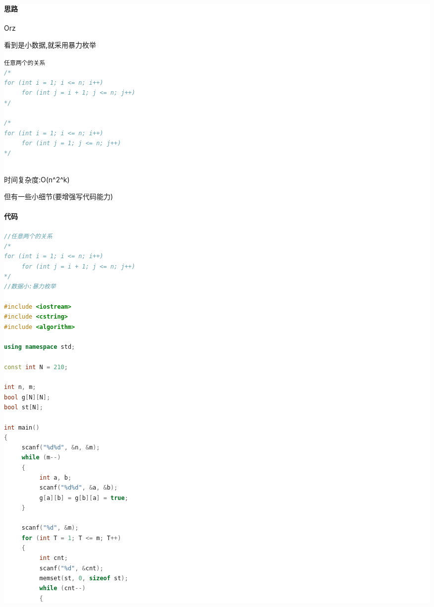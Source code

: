 

#### 思路

Orz

看到是小数据,就采用暴力枚举

```c++
任意两个的关系
/*
for (int i = 1; i <= n; i++)
     for (int j = i + 1; j <= n; j++)
*/
    
/*
for (int i = 1; i <= n; i++)
     for (int j = 1; j <= n; j++)
*/
    
```

时间复杂度:O(n^2^k)

但有一些小细节(要增强写代码能力)



#### 代码

```c++
//任意两个的关系
/*
for (int i = 1; i <= n; i++)
     for (int j = i + 1; j <= n; j++)
*/
//数据小:暴力枚举

#include <iostream>
#include <cstring>
#include <algorithm>

using namespace std;

const int N = 210;

int n, m;
bool g[N][N];
bool st[N];

int main()
{
     scanf("%d%d", &n, &m);
     while (m--)
     {
          int a, b;
          scanf("%d%d", &a, &b);
          g[a][b] = g[b][a] = true;
     }

     scanf("%d", &m);
     for (int T = 1; T <= m; T++)
     {
          int cnt;
          scanf("%d", &cnt);
          memset(st, 0, sizeof st);
          while (cnt--)
          {
```